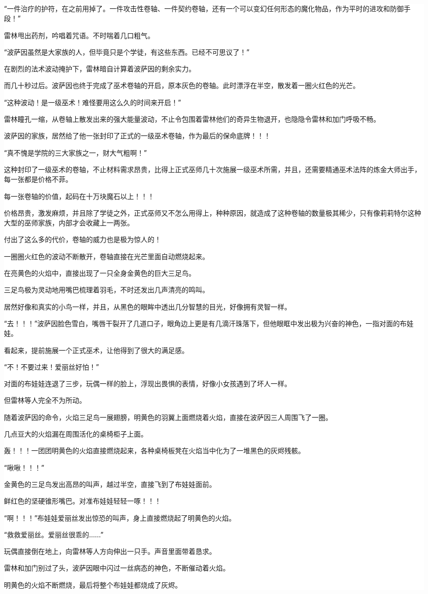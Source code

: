   “一件治疗的护符，在之前用掉了。一件攻击性卷轴、一件契约卷轴，还有一个可以变幻任何形态的魔化物品，作为平时的进攻和防御手段！”

  雷林甩出药剂，吟唱着咒语。不时喘着几口粗气。

  “波萨因虽然是大家族的人，但毕竟只是个学徒，有这些东西。已经不可思议了！”

  在剧烈的法术波动掩护下，雷林暗自计算着波萨因的剩余实力。

  而几十秒过后。波萨因也终于完成了巫术卷轴的开启，原本灰色的卷轴。此时漂浮在半空，散发着一圈火红色的光芒。

  “这种波动！是一级巫术！难怪要用这么久的时间来开启！”

  雷林瞳孔一缩，从卷轴上散发出来的强大能量波动，不止令包围着雷林他们的奇异生物退开，也隐隐令雷林和加门呼吸不畅。

  波萨因的家族，居然给了他一张封印了正式的一级巫术卷轴，作为最后的保命底牌！！！

  “真不愧是学院的三大家族之一，财大气粗啊！”

  这种封印了一级巫术的卷轴，不止材料需求昂贵，比得上正式巫师几十次施展一级巫术所需，并且，还需要精通巫术法阵的炼金大师出手，每一张都是价格不菲。

  每一张卷轴的价值，起码在十万块魔石以上！！！

  价格昂贵，激发麻烦，并且除了学徒之外，正式巫师又不怎么用得上，种种原因，就造成了这种卷轴的数量极其稀少，只有像莉莉特尔这种大型的巫师家族，内部才会收藏上一两张。

  付出了这么多的代价，卷轴的威力也是极为惊人的！

  一圈圈火红色的波动不断散开，卷轴直接在光芒里面自动燃烧起来。

  在亮黄色的火焰中，直接出现了一只全身金黄色的巨大三足鸟。

  三足鸟极为灵动地用嘴巴梳理着羽毛，不时还发出几声清亮的鸣叫。

  居然好像和真实的小鸟一样，并且，从黑色的眼眸中透出几分智慧的目光，好像拥有灵智一样。

  “去！！！”波萨因脸色雪白，嘴唇干裂开了几道口子，眼角边上更是有几滴汗珠落下，但他眼眶中发出极为兴奋的神色，一指对面的布娃娃。

  看起来，提前施展一个正式巫术，让他得到了很大的满足感。

  “不！不要过来！爱丽丝好怕！”

  对面的布娃娃连退了三步，玩偶一样的脸上，浮现出畏惧的表情，好像小女孩遇到了坏人一样。

  但雷林等人完全不为所动。

  随着波萨因的命令，火焰三足鸟一展翅膀，明黄色的羽翼上面燃烧着火焰，直接在波萨因三人周围飞了一圈。

  几点豆大的火焰漏在周围活化的桌椅柜子上面。

  轰！！！一团团明黄色的火焰直接燃烧起来，各种桌椅板凳在火焰当中化为了一堆黑色的灰烬残骸。

  “啾啾！！！”

  金黄色的三足鸟发出高昂的叫声，越过半空，直接飞到了布娃娃面前。

  鲜红色的坚硬锥形嘴巴。对准布娃娃轻轻一啄！！！

  “啊！！！”布娃娃爱丽丝发出惊恐的叫声，身上直接燃烧起了明黄色的火焰。

  “救救爱丽丝。爱丽丝很乖的……”

  玩偶直接倒在地上，向雷林等人方向伸出一只手。声音里面带着恳求。

  雷林和加门别过了头，波萨因眼中闪过一丝病态的神色，不断催动着火焰。

  明黄色的火焰不断燃烧，最后将整个布娃娃都烧成了灰烬。
